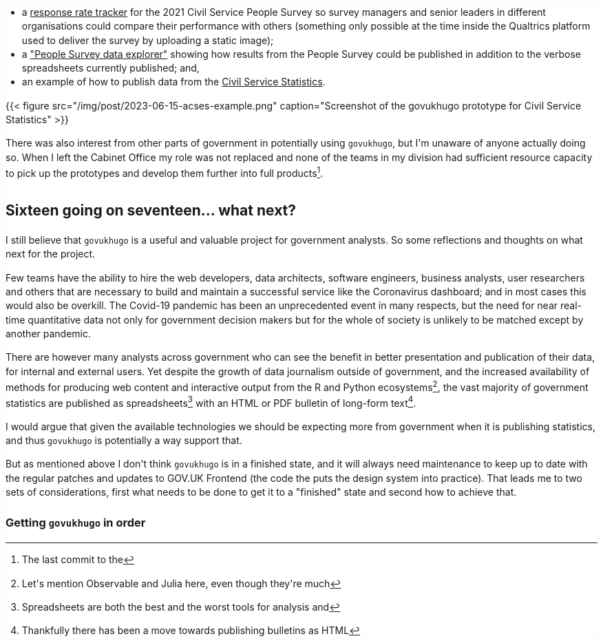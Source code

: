 * a [response rate tracker](https://co-analysis.github.io/csps2021-response-rate-tracker/)
  for the 2021 Civil Service People Survey so survey managers and senior
  leaders in different organisations could compare their performance with
  others (something only possible at the time inside the Qualtrics platform
  used to deliver the survey by uploading a static image);
* a ["People Survey data explorer"](https://co-analysis.github.io/people-survey-explorer/)
  showing how results from the People Survey could be published in addition to
  the verbose spreadsheets currently published; and,
* an example of how to publish data from the
  [Civil Service Statistics](https://co-analysis.github.io/acses-example/).

{{< figure src="/img/post/2023-06-15-acses-example.png" caption="Screenshot of the govukhugo prototype for Civil Service Statistics" >}}

There was also interest from other parts of government in potentially using
`govukhugo`, but I'm unaware of anyone actually doing so. When I left the
Cabinet Office my role was not replaced and none of the teams in my division
had sufficient resource capacity to pick up the prototypes and develop them
further into full products[^commit].

## Sixteen going on seventeen... what next?

I still believe that `govukhugo` is a useful and valuable project for
government analysts. So some reflections and thoughts on what next for the
project.

Few teams have the ability to hire the web developers, data architects,
software engineers, business analysts, user researchers and others that are
necessary to build and maintain a successful service like the Coronavirus
dashboard; and in most cases this would also be overkill. The Covid-19 pandemic
has been an unprecedented event in many respects, but the need for near
real-time quantitative data not only for government decision makers but for the
whole of society is unlikely to be matched except by another pandemic.

There are however many analysts across government who can see the benefit in
better presentation and publication of their data, for internal and external
users. Yet despite the growth of data journalism outside of government, and
the increased availability of methods for producing web content and interactive
output from the R and Python ecosystems[^obsv1], the vast majority of
government statistics are published as spreadsheets[^spreadsheets] with an HTML
or PDF bulletin of long-form text[^prose].

I would argue that given the available technologies we should be expecting
more from government when it is publishing statistics, and thus `govukhugo` is
potentially a way support that.

But as mentioned above I don't think `govukhugo` is in a finished state, and
it will always need maintenance to keep up to date with the regular patches and
updates to GOV.UK Frontend (the code the puts the design system into practice).
That leads me to two sets of considerations, first what needs to be done to get
it to a "finished" state and second how to achieve that.

### Getting `govukhugo` in order


[^MD]: [*"The name's Dray, Matt Dray"*](http://matt-dray.com)
[^SoM]: Apologies for the few (but terrible) puns using song titles and lyrics
[^govuk]: GOV.UK was developed largely for the purpose of replacing a large number
[^shortcodes]: The `govukhugo` theme supports most styles and components, it also
[^rmd]: Most notably there is a predisposition/heavy reliance in both RMarkdown
[^svg]: While RMarkdown allows you to specify an SVG device output for plot
[^theme]: Originally this blog used the
[^support]: These are projects I'd initially pitched in late 2019 and early 2020
[^leaving]: This became significant factor in my decision to leave my role at the
[^examples]: A key reason for these latter two examples was that a lack of good
[^commit]: The last commit to the
[^obsv1]: Let's mention Observable and Julia here, even though they're much
[^spreadsheets]: Spreadsheets are both the best and the worst tools for analysis and
[^obsv2]: From some recent experiences I think there should be wider
[^prose]: Thankfully there has been a move towards publishing bulletins as HTML
[^quarto]: Quarto is the next generation successor to RMarkdown, and has support
[^npm]: The recommended advice is to install GOV.UK Frontend via
[^bundles]: In developing my [personal portfolio site](https://matt.kerlogue.co.uk)
[^mit]: The work is released under the MIT License so can be easily lifted
[^bills]: You got this far, reward yourself with this end of the 20th century